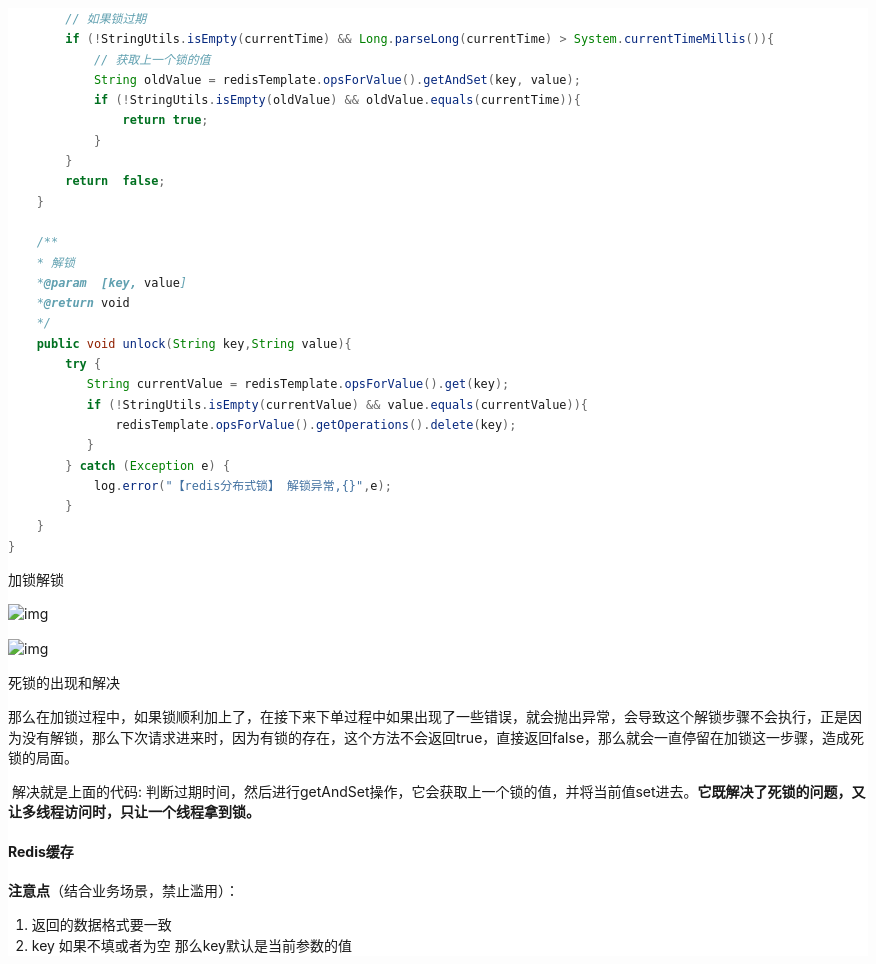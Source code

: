 ```JAVA
        // 如果锁过期
        if (!StringUtils.isEmpty(currentTime) && Long.parseLong(currentTime) > System.currentTimeMillis()){
            // 获取上一个锁的值
            String oldValue = redisTemplate.opsForValue().getAndSet(key, value);
            if (!StringUtils.isEmpty(oldValue) && oldValue.equals(currentTime)){
                return true;
            }
        }
        return  false;
    }

    /**
    * 解锁
    *@param  [key, value]
    *@return void
    */
    public void unlock(String key,String value){
        try {
           String currentValue = redisTemplate.opsForValue().get(key);
           if (!StringUtils.isEmpty(currentValue) && value.equals(currentValue)){
               redisTemplate.opsForValue().getOperations().delete(key);
           }
        } catch (Exception e) {
            log.error("【redis分布式锁】 解锁异常,{}",e);
        }
    }
}


```

加锁解锁

![img](https://img2018.cnblogs.com/blog/1491023/201809/1491023-20180920230355920-1997987293.png)

![img](https://img2018.cnblogs.com/blog/1491023/201809/1491023-20180920230424344-1807657285.png)

死锁的出现和解决

​	那么在加锁过程中，如果锁顺利加上了，在接下来下单过程中如果出现了一些错误，就会抛出异常，会导致这个解锁步骤不会执行，正是因为没有解锁，那么下次请求进来时，因为有锁的存在，这个方法不会返回true，直接返回false，那么就会一直停留在加锁这一步骤，造成死锁的局面。

​	解决就是上面的代码:  判断过期时间，然后进行getAndSet操作，它会获取上一个锁的值，并将当前值set进去。**它既解决了死锁的问题，又让多线程访问时，只让一个线程拿到锁。**



#### Redis缓存

**注意点**（结合业务场景，禁止滥用）： 

1. 返回的数据格式要一致
2. key 如果不填或者为空  那么key默认是当前参数的值

